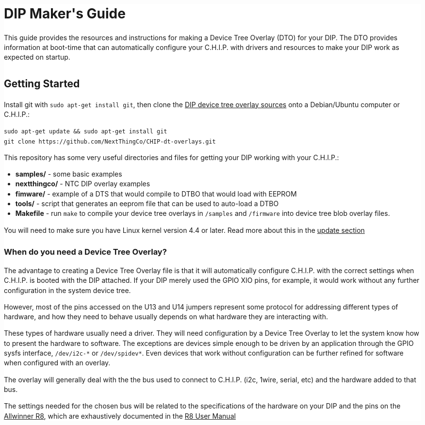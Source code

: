 # DIP Maker's Guide

This guide provides the resources and instructions for making a Device Tree Overlay (DTO) for your DIP. The DTO provides information at boot-time that can automatically configure your C.H.I.P. with drivers and resources to make your DIP work as expected on startup.

## Getting Started

Install git with `sudo apt-get install git`, then clone the [DIP device tree overlay sources](https://github.com/NextThingCo/CHIP-dt-overlays) onto a Debian/Ubuntu computer or C.H.I.P.:

```
sudo apt-get update && sudo apt-get install git
git clone https://github.com/NextThingCo/CHIP-dt-overlays.git
```

This repository has some very useful directories and files for getting your DIP working with your C.H.I.P.:
  * **samples/** - some basic examples
  * **nextthingco/** - NTC DIP overlay examples
  * **fimware/** - example of a DTS that would compile to DTBO that would load with EEPROM
  * **tools/** - script that generates an eeprom file that can be used to auto-load a DTBO
  * **Makefile** - run `make` to compile your device tree overlays in `/samples` and `/firmware` into device tree blob overlay files.

You will need to make sure you have Linux kernel version 4.4 or later. Read more about this in the [update section](#update-c-h-i-p-to-debian-4-4)


### When do you need a Device Tree Overlay?

The advantage to creating a Device Tree Overlay file is that it will automatically configure C.H.I.P. with the correct settings when C.H.I.P. is booted with the DIP attached. If your DIP merely used the GPIO XIO pins, for example, it would work without any further configuration in the system device tree.

However, most of the pins accessed on the U13 and U14 jumpers represent some protocol for addressing different types of hardware, and how they need to behave usually depends on what hardware they are interacting with. 

These types of hardware usually need a driver. They will need configuration by a Device Tree Overlay to let the system know how to present the hardware to software. The exceptions are devices simple enough to be driven by an application through the GPIO sysfs interface, `/dev/i2c-*` or `/dev/spidev*`. Even devices that work without configuration can be further refined for software when configured with an overlay.

The overlay will generally deal with the the bus used to connect to C.H.I.P. (i2c, 1wire, serial, etc) and the hardware added to that bus. 

The settings needed for the chosen bus will be related to the specifications of the hardware on your DIP and the pins on the [Allwinner R8](https://github.com/NextThingCo/CHIP-Hardware/blob/master/CHIP%5Bv1_0%5D/CHIPv1_0-BOM-Datasheets/Allwinner%20R8%20Datasheet%20V1.2.pdf), which are exhaustively documented in the [R8 User Manual](https://github.com/NextThingCo/CHIP-Hardware/blob/master/CHIP%5Bv1_0%5D/CHIPv1_0-BOM-Datasheets/Allwinner%20R8%20User%20Manual%20V1.1.pdf)
